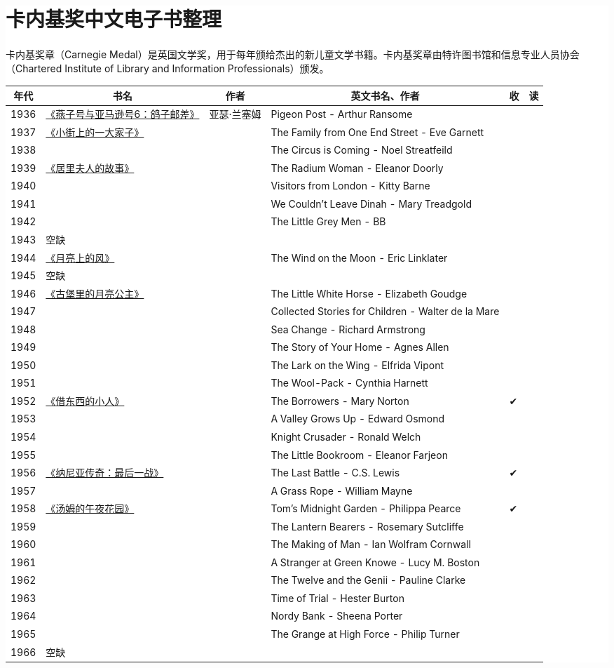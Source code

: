 # 卡内基奖中文电子书整理



卡内基奖章（Carnegie Medal）是英国文学奖，用于每年颁给杰出的新儿童文学书籍。卡内基奖章由特许图书馆和信息专业人员协会（Chartered Institute of Library and Information Professionals）颁发。



|  年代 | 书名 |  作者 | 英文书名、作者 | 收 | 读 |
|---|---|---|---|---|---|
| 1936 | [《燕子号与亚马逊号6：鸽子邮差》](https://book.douban.com/subject/11632983/) | 亚瑟·兰塞姆 | Pigeon Post - Arthur Ransome |  |  |
| 1937 | [《小街上的一大家子》](https://book.douban.com/subject/1085186/) |  | The Family from One End Street - Eve Garnett | | |
| 1938 |  |  | The Circus is Coming - Noel Streatfeild | | |
| 1939 | [《居里夫人的故事》](https://book.douban.com/subject/3601906/) |  | The Radium Woman - Eleanor Doorly | | |
| 1940 |  |  | Visitors from London - Kitty Barne | | |
| 1941 |  |  | We Couldn’t Leave Dinah - Mary Treadgold | | |
| 1942 |  |  | The Little Grey Men - BB | | |
| 1943 | 空缺 |  |  | | |
| 1944 | [《月亮上的风》](https://book.douban.com/subject/26220619/) | | The Wind on the Moon - Eric Linklater | | |
| 1945 | 空缺 | |  | | |
| 1946 | [《古堡里的月亮公主》](https://book.douban.com/subject/1084335/) | | The Little White Horse - Elizabeth Goudge | | |
| 1947 | | | Collected Stories for Children - Walter de la Mare | | |
| 1948 | | | Sea Change - Richard Armstrong | | |
| 1949 | | | The Story of Your Home - Agnes Allen | | |
| 1950 | | | The Lark on the Wing - Elfrida Vipont | | |
| 1951 | | | The Wool-Pack - Cynthia Harnett | | |
| 1952 | [《借东西的小人》](https://book.douban.com/subject/4087909/) | | The Borrowers - Mary Norton | ✔ | |
| 1953 | | | A Valley Grows Up - Edward Osmond | | |
| 1954 | | | Knight Crusader - Ronald Welch | | |
| 1955 | | | The Little Bookroom - Eleanor Farjeon | | |
| 1956 | [《纳尼亚传奇：最后一战》](https://book.douban.com/subject/1461661/) | | The Last Battle - C.S. Lewis | ✔ | |
| 1957 | | | A Grass Rope - William Mayne | | |
| 1958 | [《汤姆的午夜花园》](https://book.douban.com/subject/1225062/) | | Tom’s Midnight Garden - Philippa Pearce | ✔ | |
| 1959 | | | The Lantern Bearers - Rosemary Sutcliffe | | |
| 1960 | | | The Making of Man - Ian Wolfram Cornwall | | |
| 1961 | | | A Stranger at Green Knowe - Lucy M. Boston | | |
| 1962 | | | The Twelve and the Genii - Pauline Clarke | | |
| 1963 | | | Time of Trial - Hester Burton | | |
| 1964 | | | Nordy Bank - Sheena Porter | | |
| 1965 | | | The Grange at High Force - Philip Turner | | |
| 1966 | 空缺 | |  | | |